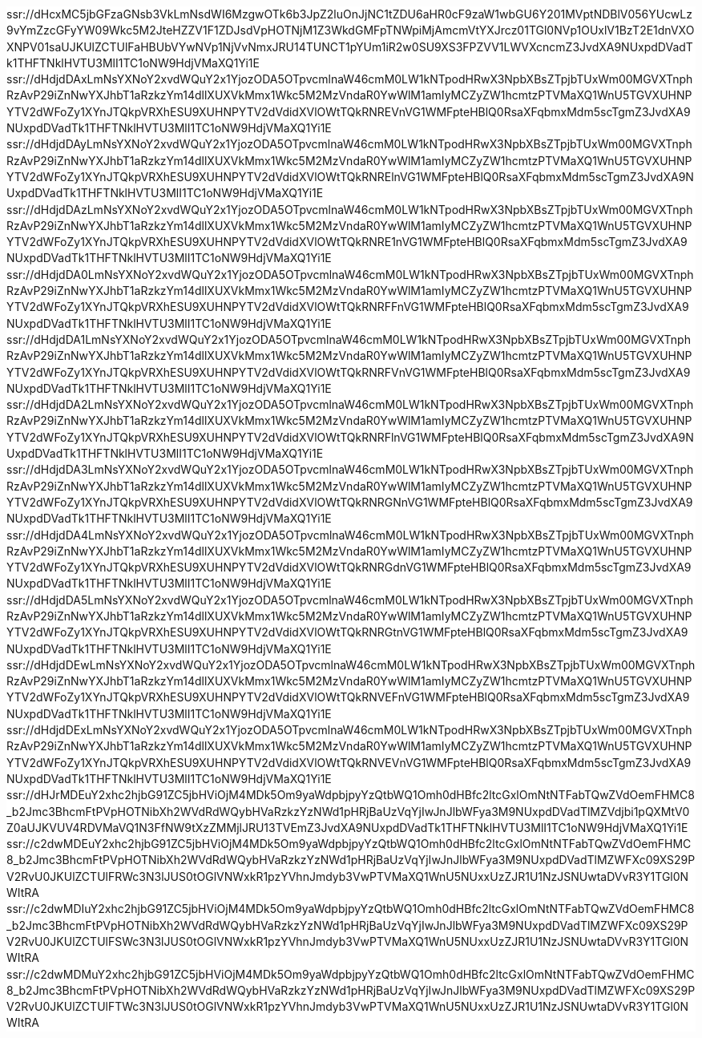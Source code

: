 ssr://dHcxMC5jbGFzaGNsb3VkLmNsdWI6MzgwOTk6b3JpZ2luOnJjNC1tZDU6aHR0cF9zaW1wbGU6Y201MVptNDBlV056YUcwLz9vYmZzcGFyYW09Wkc5M2JteHZZV1F1ZDJsdVpHOTNjM1Z3WkdGMFpTNWpiMjAmcmVtYXJrcz01TGl0NVp1OUxlV1BzT2E1dnVXOXNPV01saUJKUlZCTUlFaHBUbVYwNVp1NjVvNmxJRU14TUNCT1pYUm1iR2w0SU9XS3FPZVV1LWVXcncmZ3JvdXA9NUxpdDVadTk1THFTNklHVTU3MlI1TC1oNW9HdjVMaXQ1Yi1E
ssr://dHdjdDAxLmNsYXNoY2xvdWQuY2x1YjozODA5OTpvcmlnaW46cmM0LW1kNTpodHRwX3NpbXBsZTpjbTUxWm00MGVXTnphRzAvP29iZnNwYXJhbT1aRzkzYm14dllXUXVkMmx1Wkc5M2MzVndaR0YwWlM1amIyMCZyZW1hcmtzPTVMaXQ1WnU5TGVXUHNPYTV2dWFoZy1XYnJTQkpVRXhESU9XUHNPYTV2dVdidXVlOWtTQkRNREVnVG1WMFpteHBlQ0RsaXFqbmxMdm5scTgmZ3JvdXA9NUxpdDVadTk1THFTNklHVTU3MlI1TC1oNW9HdjVMaXQ1Yi1E
ssr://dHdjdDAyLmNsYXNoY2xvdWQuY2x1YjozODA5OTpvcmlnaW46cmM0LW1kNTpodHRwX3NpbXBsZTpjbTUxWm00MGVXTnphRzAvP29iZnNwYXJhbT1aRzkzYm14dllXUXVkMmx1Wkc5M2MzVndaR0YwWlM1amIyMCZyZW1hcmtzPTVMaXQ1WnU5TGVXUHNPYTV2dWFoZy1XYnJTQkpVRXhESU9XUHNPYTV2dVdidXVlOWtTQkRNRElnVG1WMFpteHBlQ0RsaXFqbmxMdm5scTgmZ3JvdXA9NUxpdDVadTk1THFTNklHVTU3MlI1TC1oNW9HdjVMaXQ1Yi1E
ssr://dHdjdDAzLmNsYXNoY2xvdWQuY2x1YjozODA5OTpvcmlnaW46cmM0LW1kNTpodHRwX3NpbXBsZTpjbTUxWm00MGVXTnphRzAvP29iZnNwYXJhbT1aRzkzYm14dllXUXVkMmx1Wkc5M2MzVndaR0YwWlM1amIyMCZyZW1hcmtzPTVMaXQ1WnU5TGVXUHNPYTV2dWFoZy1XYnJTQkpVRXhESU9XUHNPYTV2dVdidXVlOWtTQkRNRE1nVG1WMFpteHBlQ0RsaXFqbmxMdm5scTgmZ3JvdXA9NUxpdDVadTk1THFTNklHVTU3MlI1TC1oNW9HdjVMaXQ1Yi1E
ssr://dHdjdDA0LmNsYXNoY2xvdWQuY2x1YjozODA5OTpvcmlnaW46cmM0LW1kNTpodHRwX3NpbXBsZTpjbTUxWm00MGVXTnphRzAvP29iZnNwYXJhbT1aRzkzYm14dllXUXVkMmx1Wkc5M2MzVndaR0YwWlM1amIyMCZyZW1hcmtzPTVMaXQ1WnU5TGVXUHNPYTV2dWFoZy1XYnJTQkpVRXhESU9XUHNPYTV2dVdidXVlOWtTQkRNRFFnVG1WMFpteHBlQ0RsaXFqbmxMdm5scTgmZ3JvdXA9NUxpdDVadTk1THFTNklHVTU3MlI1TC1oNW9HdjVMaXQ1Yi1E
ssr://dHdjdDA1LmNsYXNoY2xvdWQuY2x1YjozODA5OTpvcmlnaW46cmM0LW1kNTpodHRwX3NpbXBsZTpjbTUxWm00MGVXTnphRzAvP29iZnNwYXJhbT1aRzkzYm14dllXUXVkMmx1Wkc5M2MzVndaR0YwWlM1amIyMCZyZW1hcmtzPTVMaXQ1WnU5TGVXUHNPYTV2dWFoZy1XYnJTQkpVRXhESU9XUHNPYTV2dVdidXVlOWtTQkRNRFVnVG1WMFpteHBlQ0RsaXFqbmxMdm5scTgmZ3JvdXA9NUxpdDVadTk1THFTNklHVTU3MlI1TC1oNW9HdjVMaXQ1Yi1E
ssr://dHdjdDA2LmNsYXNoY2xvdWQuY2x1YjozODA5OTpvcmlnaW46cmM0LW1kNTpodHRwX3NpbXBsZTpjbTUxWm00MGVXTnphRzAvP29iZnNwYXJhbT1aRzkzYm14dllXUXVkMmx1Wkc5M2MzVndaR0YwWlM1amIyMCZyZW1hcmtzPTVMaXQ1WnU5TGVXUHNPYTV2dWFoZy1XYnJTQkpVRXhESU9XUHNPYTV2dVdidXVlOWtTQkRNRFlnVG1WMFpteHBlQ0RsaXFqbmxMdm5scTgmZ3JvdXA9NUxpdDVadTk1THFTNklHVTU3MlI1TC1oNW9HdjVMaXQ1Yi1E
ssr://dHdjdDA3LmNsYXNoY2xvdWQuY2x1YjozODA5OTpvcmlnaW46cmM0LW1kNTpodHRwX3NpbXBsZTpjbTUxWm00MGVXTnphRzAvP29iZnNwYXJhbT1aRzkzYm14dllXUXVkMmx1Wkc5M2MzVndaR0YwWlM1amIyMCZyZW1hcmtzPTVMaXQ1WnU5TGVXUHNPYTV2dWFoZy1XYnJTQkpVRXhESU9XUHNPYTV2dVdidXVlOWtTQkRNRGNnVG1WMFpteHBlQ0RsaXFqbmxMdm5scTgmZ3JvdXA9NUxpdDVadTk1THFTNklHVTU3MlI1TC1oNW9HdjVMaXQ1Yi1E
ssr://dHdjdDA4LmNsYXNoY2xvdWQuY2x1YjozODA5OTpvcmlnaW46cmM0LW1kNTpodHRwX3NpbXBsZTpjbTUxWm00MGVXTnphRzAvP29iZnNwYXJhbT1aRzkzYm14dllXUXVkMmx1Wkc5M2MzVndaR0YwWlM1amIyMCZyZW1hcmtzPTVMaXQ1WnU5TGVXUHNPYTV2dWFoZy1XYnJTQkpVRXhESU9XUHNPYTV2dVdidXVlOWtTQkRNRGdnVG1WMFpteHBlQ0RsaXFqbmxMdm5scTgmZ3JvdXA9NUxpdDVadTk1THFTNklHVTU3MlI1TC1oNW9HdjVMaXQ1Yi1E
ssr://dHdjdDA5LmNsYXNoY2xvdWQuY2x1YjozODA5OTpvcmlnaW46cmM0LW1kNTpodHRwX3NpbXBsZTpjbTUxWm00MGVXTnphRzAvP29iZnNwYXJhbT1aRzkzYm14dllXUXVkMmx1Wkc5M2MzVndaR0YwWlM1amIyMCZyZW1hcmtzPTVMaXQ1WnU5TGVXUHNPYTV2dWFoZy1XYnJTQkpVRXhESU9XUHNPYTV2dVdidXVlOWtTQkRNRGtnVG1WMFpteHBlQ0RsaXFqbmxMdm5scTgmZ3JvdXA9NUxpdDVadTk1THFTNklHVTU3MlI1TC1oNW9HdjVMaXQ1Yi1E
ssr://dHdjdDEwLmNsYXNoY2xvdWQuY2x1YjozODA5OTpvcmlnaW46cmM0LW1kNTpodHRwX3NpbXBsZTpjbTUxWm00MGVXTnphRzAvP29iZnNwYXJhbT1aRzkzYm14dllXUXVkMmx1Wkc5M2MzVndaR0YwWlM1amIyMCZyZW1hcmtzPTVMaXQ1WnU5TGVXUHNPYTV2dWFoZy1XYnJTQkpVRXhESU9XUHNPYTV2dVdidXVlOWtTQkRNVEFnVG1WMFpteHBlQ0RsaXFqbmxMdm5scTgmZ3JvdXA9NUxpdDVadTk1THFTNklHVTU3MlI1TC1oNW9HdjVMaXQ1Yi1E
ssr://dHdjdDExLmNsYXNoY2xvdWQuY2x1YjozODA5OTpvcmlnaW46cmM0LW1kNTpodHRwX3NpbXBsZTpjbTUxWm00MGVXTnphRzAvP29iZnNwYXJhbT1aRzkzYm14dllXUXVkMmx1Wkc5M2MzVndaR0YwWlM1amIyMCZyZW1hcmtzPTVMaXQ1WnU5TGVXUHNPYTV2dWFoZy1XYnJTQkpVRXhESU9XUHNPYTV2dVdidXVlOWtTQkRNVEVnVG1WMFpteHBlQ0RsaXFqbmxMdm5scTgmZ3JvdXA9NUxpdDVadTk1THFTNklHVTU3MlI1TC1oNW9HdjVMaXQ1Yi1E
ssr://dHJrMDEuY2xhc2hjbG91ZC5jbHViOjM4MDk5Om9yaWdpbjpyYzQtbWQ1Omh0dHBfc2ltcGxlOmNtNTFabTQwZVdOemFHMC8_b2Jmc3BhcmFtPVpHOTNibXh2WVdRdWQybHVaRzkzYzNWd1pHRjBaUzVqYjIwJnJlbWFya3M9NUxpdDVadTlMZVdjbi1pQXMtV0Z0aUJKVUV4RDVMaVQ1N3FfNW9tXzZMMjlJRU13TVEmZ3JvdXA9NUxpdDVadTk1THFTNklHVTU3MlI1TC1oNW9HdjVMaXQ1Yi1E
ssr://c2dwMDEuY2xhc2hjbG91ZC5jbHViOjM4MDk5Om9yaWdpbjpyYzQtbWQ1Omh0dHBfc2ltcGxlOmNtNTFabTQwZVdOemFHMC8_b2Jmc3BhcmFtPVpHOTNibXh2WVdRdWQybHVaRzkzYzNWd1pHRjBaUzVqYjIwJnJlbWFya3M9NUxpdDVadTlMZWFXc09XS29PV2RvU0JKUlZCTUlFRWc3N3lJUS0tOGlVNWxkR1pzYVhnJmdyb3VwPTVMaXQ1WnU5NUxxUzZJR1U1NzJSNUwtaDVvR3Y1TGl0NWItRA
ssr://c2dwMDIuY2xhc2hjbG91ZC5jbHViOjM4MDk5Om9yaWdpbjpyYzQtbWQ1Omh0dHBfc2ltcGxlOmNtNTFabTQwZVdOemFHMC8_b2Jmc3BhcmFtPVpHOTNibXh2WVdRdWQybHVaRzkzYzNWd1pHRjBaUzVqYjIwJnJlbWFya3M9NUxpdDVadTlMZWFXc09XS29PV2RvU0JKUlZCTUlFSWc3N3lJUS0tOGlVNWxkR1pzYVhnJmdyb3VwPTVMaXQ1WnU5NUxxUzZJR1U1NzJSNUwtaDVvR3Y1TGl0NWItRA
ssr://c2dwMDMuY2xhc2hjbG91ZC5jbHViOjM4MDk5Om9yaWdpbjpyYzQtbWQ1Omh0dHBfc2ltcGxlOmNtNTFabTQwZVdOemFHMC8_b2Jmc3BhcmFtPVpHOTNibXh2WVdRdWQybHVaRzkzYzNWd1pHRjBaUzVqYjIwJnJlbWFya3M9NUxpdDVadTlMZWFXc09XS29PV2RvU0JKUlZCTUlFTWc3N3lJUS0tOGlVNWxkR1pzYVhnJmdyb3VwPTVMaXQ1WnU5NUxxUzZJR1U1NzJSNUwtaDVvR3Y1TGl0NWItRA